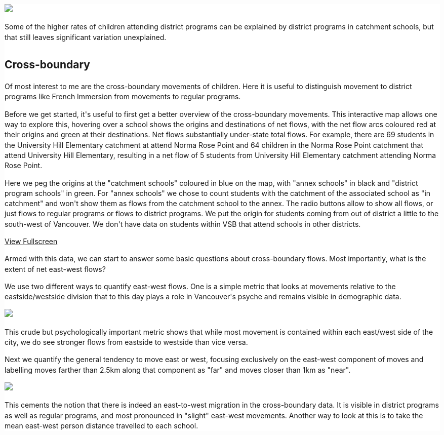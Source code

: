 <img src="/posts/2019-04-15-vsb-x-boundary_files/figure-html/unnamed-chunk-11-1.png" width="864" />

Some of the higher rates of children attending district programs can be explained by district programs in catchment schools, but that still leaves significant variation unexplained.

## Cross-boundary
Of most interest to me are the cross-boundary movements of children. Here it is useful to distinguish movement to district programs like French Immersion from movements to regular programs.

Before we get started, it's useful to first get a better overview of the cross-boundary movements. This interactive map allows one way to explore this, hovering over a school shows the origins and destinations of net flows, with the net flow arcs coloured red at their origins and green at their destinations. Net flows substantially under-state total flows. For example, there are 69 students in the University Hill Elementary catchment at attend Norma Rose Point and 64 children in the Norma Rose Point catchment that attend University Hill Elementary, resulting in a net flow of 5 students from University Hill Elementary catchment attending Norma Rose Point.

Here we peg the origins at the "catchment schools" coloured in blue on the map, with "annex schools" in black and "district program schools" in green. For "annex schools" we chose to count students with the catchment of the associated school as "in catchment" and won't show them as flows from the catchment school to the annex. The radio buttons allow to show all flows, or just flows to regular programs or flows to district programs. We put the origin for students coming from out of district a little to the south-west of Vancouver. We don't have data on students within VSB that attend schools in other districts.









<iframe src="/html/vsb_elementary_schools.html" width="100%" height="600px"></iframe>

<a class="btn btn-primary" href="/html/vsb_elementary_schools.html" target="_blank">View Fullscreen</a>

Armed with this data, we can start to answer some basic questions about cross-boundary flows. Most importantly, what is the extent of net east-west flows?



We use two different ways to quantify east-west flows. One is a simple metric that looks at movements relative to the eastside/westside division that to this day plays a role in Vancouver's psyche and remains visible in demographic data.

<img src="/posts/2019-04-15-vsb-x-boundary_files/figure-html/unnamed-chunk-15-1.png" width="864" />

This crude but psychologically important metric shows that while most movement is contained within each east/west side of the city, we do see stronger flows from eastside to westside than vice versa.

Next we quantify the general tendency to move east or west, focusing exclusively on the east-west component of moves and labelling moves farther than 2.5km along that component as "far" and moves closer than 1km as "near".

<img src="/posts/2019-04-15-vsb-x-boundary_files/figure-html/unnamed-chunk-16-1.png" width="864" />

This cements the notion that there is indeed an east-to-west migration in the cross-boundary data. It is visible in district programs as well as regular programs, and most pronounced in "slight" east-west movements.  Another way to look at this is to take the mean east-west person distance travelled to each school.
